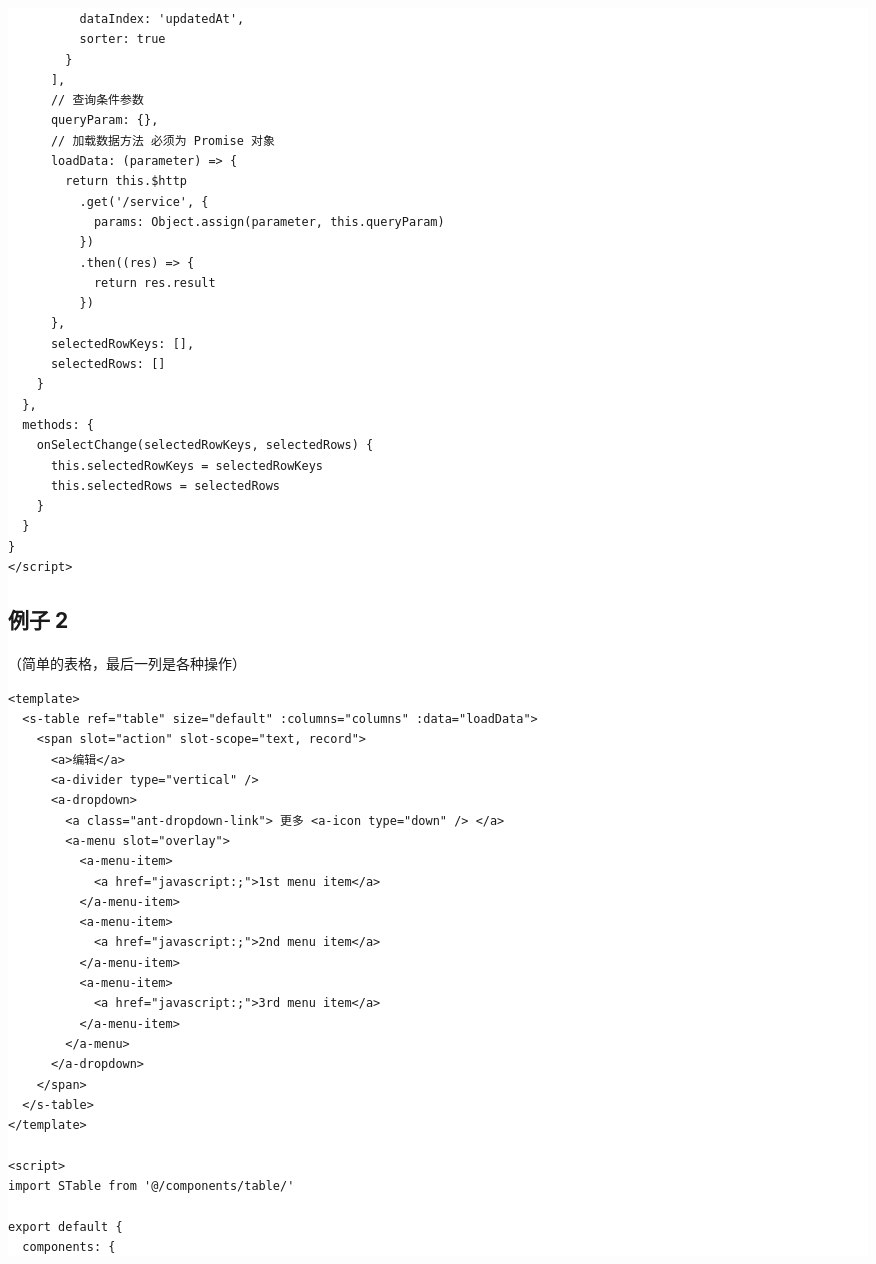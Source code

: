 ```vue
          dataIndex: 'updatedAt',
          sorter: true
        }
      ],
      // 查询条件参数
      queryParam: {},
      // 加载数据方法 必须为 Promise 对象
      loadData: (parameter) => {
        return this.$http
          .get('/service', {
            params: Object.assign(parameter, this.queryParam)
          })
          .then((res) => {
            return res.result
          })
      },
      selectedRowKeys: [],
      selectedRows: []
    }
  },
  methods: {
    onSelectChange(selectedRowKeys, selectedRows) {
      this.selectedRowKeys = selectedRowKeys
      this.selectedRows = selectedRows
    }
  }
}
</script>
```

## 例子 2

（简单的表格，最后一列是各种操作）

```vue
<template>
  <s-table ref="table" size="default" :columns="columns" :data="loadData">
    <span slot="action" slot-scope="text, record">
      <a>编辑</a>
      <a-divider type="vertical" />
      <a-dropdown>
        <a class="ant-dropdown-link"> 更多 <a-icon type="down" /> </a>
        <a-menu slot="overlay">
          <a-menu-item>
            <a href="javascript:;">1st menu item</a>
          </a-menu-item>
          <a-menu-item>
            <a href="javascript:;">2nd menu item</a>
          </a-menu-item>
          <a-menu-item>
            <a href="javascript:;">3rd menu item</a>
          </a-menu-item>
        </a-menu>
      </a-dropdown>
    </span>
  </s-table>
</template>

<script>
import STable from '@/components/table/'

export default {
  components: {
```